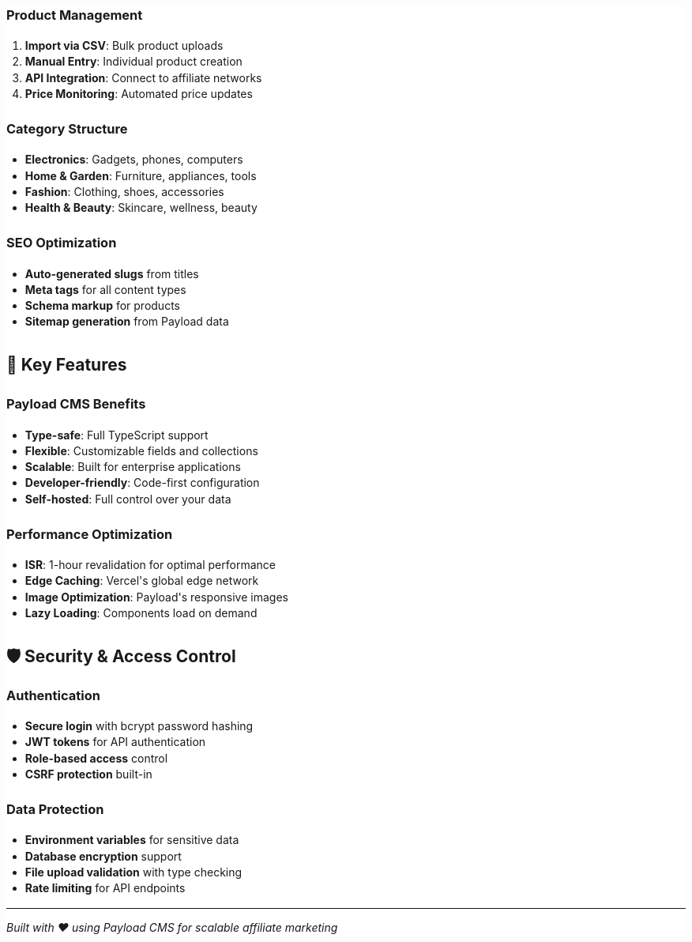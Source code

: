 ### Product Management
1. **Import via CSV**: Bulk product uploads
2. **Manual Entry**: Individual product creation
3. **API Integration**: Connect to affiliate networks
4. **Price Monitoring**: Automated price updates

### Category Structure
- **Electronics**: Gadgets, phones, computers
- **Home & Garden**: Furniture, appliances, tools
- **Fashion**: Clothing, shoes, accessories
- **Health & Beauty**: Skincare, wellness, beauty

### SEO Optimization
- **Auto-generated slugs** from titles
- **Meta tags** for all content types
- **Schema markup** for products
- **Sitemap generation** from Payload data

## 🔧 Key Features

### Payload CMS Benefits
- **Type-safe**: Full TypeScript support
- **Flexible**: Customizable fields and collections
- **Scalable**: Built for enterprise applications
- **Developer-friendly**: Code-first configuration
- **Self-hosted**: Full control over your data

### Performance Optimization
- **ISR**: 1-hour revalidation for optimal performance
- **Edge Caching**: Vercel's global edge network
- **Image Optimization**: Payload's responsive images
- **Lazy Loading**: Components load on demand

## 🛡 Security & Access Control

### Authentication
- **Secure login** with bcrypt password hashing
- **JWT tokens** for API authentication
- **Role-based access** control
- **CSRF protection** built-in

### Data Protection
- **Environment variables** for sensitive data
- **Database encryption** support
- **File upload validation** with type checking
- **Rate limiting** for API endpoints

---

*Built with ❤️ using Payload CMS for scalable affiliate marketing*

